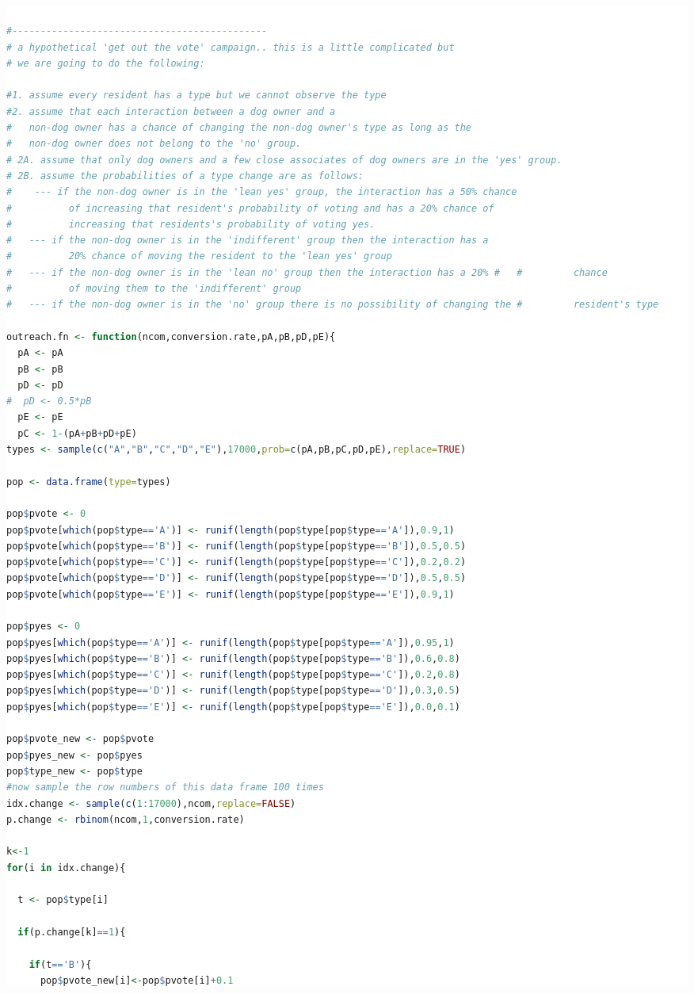 ```R

#---------------------------------------------
# a hypothetical 'get out the vote' campaign.. this is a little complicated but
# we are going to do the following:

#1. assume every resident has a type but we cannot observe the type
#2. assume that each interaction between a dog owner and a 
#   non-dog owner has a chance of changing the non-dog owner's type as long as the 
#   non-dog owner does not belong to the 'no' group.
# 2A. assume that only dog owners and a few close associates of dog owners are in the 'yes' group.
# 2B. assume the probabilities of a type change are as follows:
#    --- if the non-dog owner is in the 'lean yes' group, the interaction has a 50% chance 
#          of increasing that resident's probability of voting and has a 20% chance of
#          increasing that residents's probability of voting yes.
#   --- if the non-dog owner is in the 'indifferent' group then the interaction has a 
#          20% chance of moving the resident to the 'lean yes' group
#   --- if the non-dog owner is in the 'lean no' group then the interaction has a 20% #   #			chance
#          of moving them to the 'indifferent' group
#   --- if the non-dog owner is in the 'no' group there is no possibility of changing the #			resident's type

outreach.fn <- function(ncom,conversion.rate,pA,pB,pD,pE){
  pA <- pA
  pB <- pB
  pD <- pD
#  pD <- 0.5*pB
  pE <- pE
  pC <- 1-(pA+pB+pD+pE)
types <- sample(c("A","B","C","D","E"),17000,prob=c(pA,pB,pC,pD,pE),replace=TRUE)

pop <- data.frame(type=types)

pop$pvote <- 0
pop$pvote[which(pop$type=='A')] <- runif(length(pop$type[pop$type=='A']),0.9,1) 
pop$pvote[which(pop$type=='B')] <- runif(length(pop$type[pop$type=='B']),0.5,0.5)
pop$pvote[which(pop$type=='C')] <- runif(length(pop$type[pop$type=='C']),0.2,0.2)
pop$pvote[which(pop$type=='D')] <- runif(length(pop$type[pop$type=='D']),0.5,0.5)
pop$pvote[which(pop$type=='E')] <- runif(length(pop$type[pop$type=='E']),0.9,1)

pop$pyes <- 0
pop$pyes[which(pop$type=='A')] <- runif(length(pop$type[pop$type=='A']),0.95,1) 
pop$pyes[which(pop$type=='B')] <- runif(length(pop$type[pop$type=='B']),0.6,0.8)
pop$pyes[which(pop$type=='C')] <- runif(length(pop$type[pop$type=='C']),0.2,0.8)
pop$pyes[which(pop$type=='D')] <- runif(length(pop$type[pop$type=='D']),0.3,0.5)
pop$pyes[which(pop$type=='E')] <- runif(length(pop$type[pop$type=='E']),0.0,0.1)

pop$pvote_new <- pop$pvote
pop$pyes_new <- pop$pyes
pop$type_new <- pop$type
#now sample the row numbers of this data frame 100 times
idx.change <- sample(c(1:17000),ncom,replace=FALSE)
p.change <- rbinom(ncom,1,conversion.rate)

k<-1
for(i in idx.change){
  
  t <- pop$type[i]
  
  if(p.change[k]==1){
    
    if(t=='B'){
      pop$pvote_new[i]<-pop$pvote[i]+0.1
```